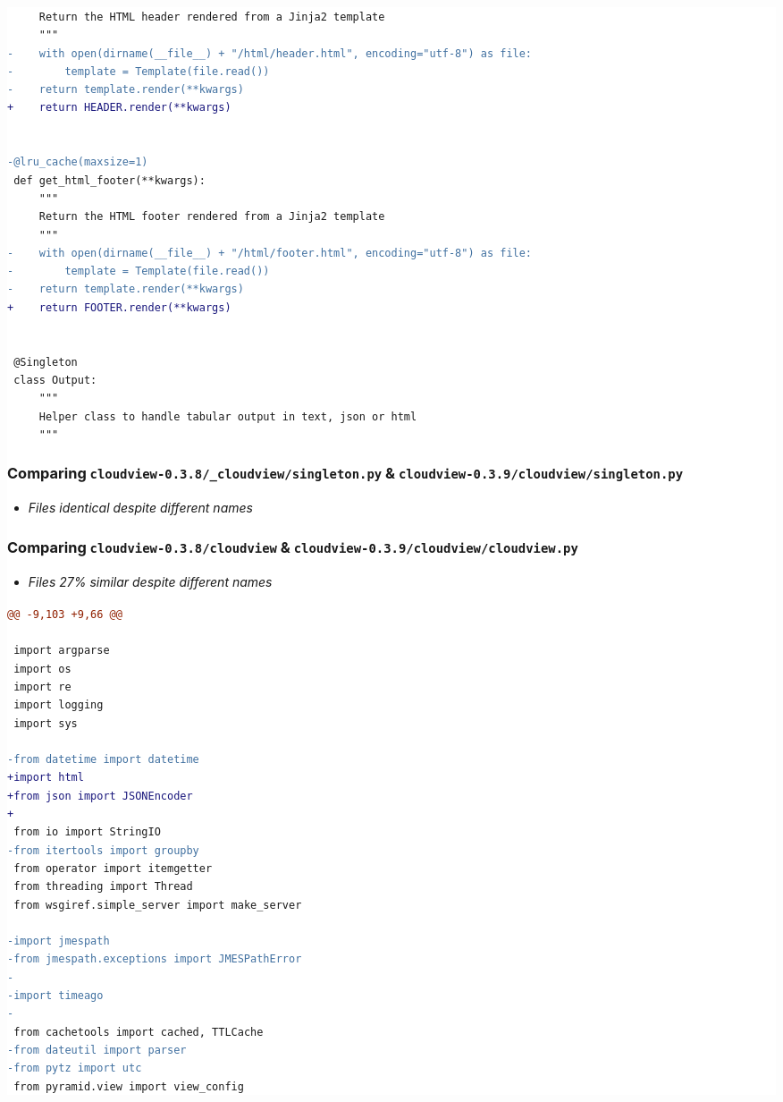 ```diff
     Return the HTML header rendered from a Jinja2 template
     """
-    with open(dirname(__file__) + "/html/header.html", encoding="utf-8") as file:
-        template = Template(file.read())
-    return template.render(**kwargs)
+    return HEADER.render(**kwargs)
 
 
-@lru_cache(maxsize=1)
 def get_html_footer(**kwargs):
     """
     Return the HTML footer rendered from a Jinja2 template
     """
-    with open(dirname(__file__) + "/html/footer.html", encoding="utf-8") as file:
-        template = Template(file.read())
-    return template.render(**kwargs)
+    return FOOTER.render(**kwargs)
 
 
 @Singleton
 class Output:
     """
     Helper class to handle tabular output in text, json or html
     """
```

### Comparing `cloudview-0.3.8/_cloudview/singleton.py` & `cloudview-0.3.9/cloudview/singleton.py`

 * *Files identical despite different names*

### Comparing `cloudview-0.3.8/cloudview` & `cloudview-0.3.9/cloudview/cloudview.py`

 * *Files 27% similar despite different names*

```diff
@@ -9,103 +9,66 @@
 
 import argparse
 import os
 import re
 import logging
 import sys
 
-from datetime import datetime
+import html
+from json import JSONEncoder
+
 from io import StringIO
-from itertools import groupby
 from operator import itemgetter
 from threading import Thread
 from wsgiref.simple_server import make_server
 
-import jmespath
-from jmespath.exceptions import JMESPathError
-
-import timeago
-
 from cachetools import cached, TTLCache
-from dateutil import parser
-from pytz import utc
 from pyramid.view import view_config
```
